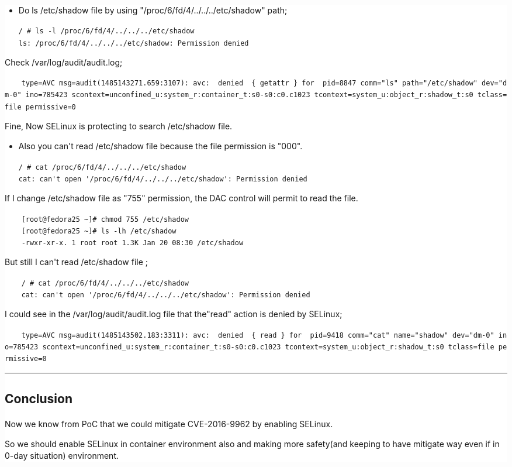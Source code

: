 
  * Do ls /etc/shadow file by using "/proc/6/fd/4/../../../etc/shadow" path;
    
        / # ls -l /proc/6/fd/4/../../../etc/shadow
        ls: /proc/6/fd/4/../../../etc/shadow: Permission denied
    

Check /var/log/audit/audit.log;

    
        type=AVC msg=audit(1485143271.659:3107): avc:  denied  { getattr } for  pid=8847 comm="ls" path="/etc/shadow" dev="dm-0" ino=785423 scontext=unconfined_u:system_r:container_t:s0-s0:c0.c1023 tcontext=system_u:object_r:shadow_t:s0 tclass=file permissive=0
    

Fine, Now SELinux is protecting to search /etc/shadow file.

  * Also you can't read /etc/shadow file because the file permission is "000".
    
        / # cat /proc/6/fd/4/../../../etc/shadow
        cat: can't open '/proc/6/fd/4/../../../etc/shadow': Permission denied
    

If I change /etc/shadow file as "755" permission, the DAC control will permit
to read the file.

    
        [root@fedora25 ~]# chmod 755 /etc/shadow
        [root@fedora25 ~]# ls -lh /etc/shadow
        -rwxr-xr-x. 1 root root 1.3K Jan 20 08:30 /etc/shadow
    

But still I can't read /etc/shadow file ;

    
        / # cat /proc/6/fd/4/../../../etc/shadow
        cat: can't open '/proc/6/fd/4/../../../etc/shadow': Permission denied
    

I could see in the /var/log/audit/audit.log file that the"read" action is
denied by SELinux;

    
        type=AVC msg=audit(1485143502.183:3311): avc:  denied  { read } for  pid=9418 comm="cat" name="shadow" dev="dm-0" ino=785423 scontext=unconfined_u:system_r:container_t:s0-s0:c0.c1023 tcontext=system_u:object_r:shadow_t:s0 tclass=file permissive=0
    

* * *

## Conclusion

Now we know from PoC that we could mitigate CVE-2016-9962 by enabling SELinux.

So we should enable SELinux in container environment also and making more
safety(and keeping to have mitigate way even if in 0-day situation)
environment.

